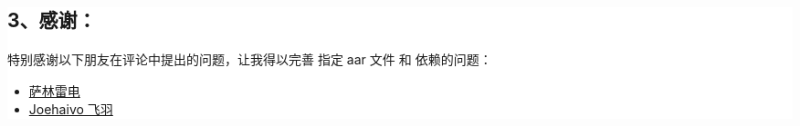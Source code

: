 3、感谢：
-----

特别感谢以下朋友在评论中提出的问题，让我得以完善 指定 aar 文件 和 依赖的问题：

*   [萨林雷电](https://juejin.cn/user/1609340750927469 "https://juejin.cn/user/1609340750927469")
*   [Joehaivo 飞羽](https://juejin.cn/user/1380642334187303 "https://juejin.cn/user/1380642334187303")